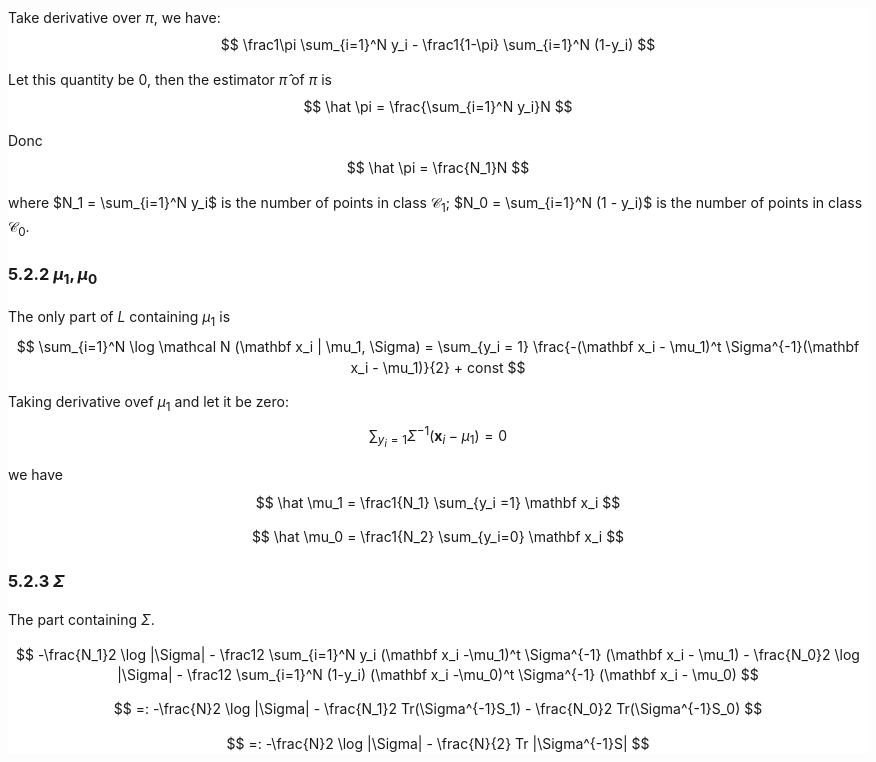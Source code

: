 Take derivative over $\pi$, we have:
$$
\frac1\pi \sum_{i=1}^N y_i - \frac1{1-\pi} \sum_{i=1}^N (1-y_i)
$$

Let this quantity be 0, then the estimator $\hat \pi$ of $\pi$ is
$$
\hat \pi = \frac{\sum_{i=1}^N y_i}N
$$

Donc
$$
\hat \pi = \frac{N_1}N
$$

where $N_1 = \sum_{i=1}^N y_i$ is the number of points in class $\mathcal C_1$;  $N_0 = \sum_{i=1}^N (1 - y_i)$ is the number of points in class $\mathcal C_0$.

### 5.2.2 $\mu_1, \mu_0$

The only part of $L$ containing $\mu_1$ is
$$
\sum_{i=1}^N \log \mathcal N (\mathbf x_i | \mu_1, \Sigma) = \sum_{y_i = 1} \frac{-(\mathbf x_i - \mu_1)^t \Sigma^{-1}(\mathbf x_i - \mu_1)}{2} + const
$$

Taking derivative ovef $\mu_1$ and let it be zero:
$$
\sum_{y_i = 1} \Sigma^{-1}(\mathbf x_i - \mu_1) = 0
$$

we have
$$
\hat \mu_1 = \frac1{N_1} \sum_{y_i =1} \mathbf x_i
$$

$$
\hat \mu_0 = \frac1{N_2} \sum_{y_i=0} \mathbf x_i
$$

### 5.2.3 $\Sigma$

The part containing $\Sigma$.

$$
-\frac{N_1}2 \log |\Sigma| - \frac12 \sum_{i=1}^N y_i (\mathbf x_i -\mu_1)^t \Sigma^{-1} (\mathbf x_i - \mu_1) - \frac{N_0}2 
\log |\Sigma| - \frac12 \sum_{i=1}^N (1-y_i) (\mathbf x_i -\mu_0)^t \Sigma^{-1} (\mathbf x_i - \mu_0)
$$

$$
=: -\frac{N}2 \log |\Sigma| - \frac{N_1}2 Tr(\Sigma^{-1}S_1) - \frac{N_0}2 Tr(\Sigma^{-1}S_0)
$$

$$
=: -\frac{N}2 \log |\Sigma| - \frac{N}{2} Tr |\Sigma^{-1}S|
$$
